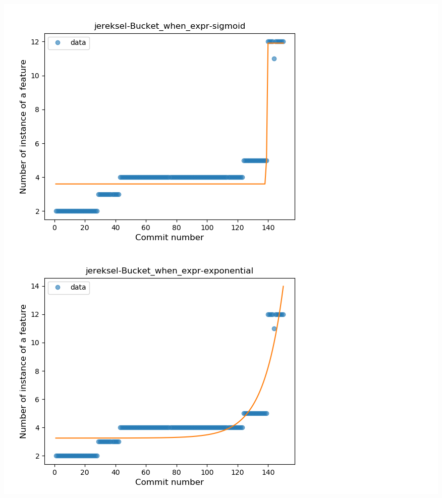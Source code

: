 ![jereksel-Bucket T7](../plots/jereksel-Bucket_when_expr_T7.png)
![jereksel-Bucket T4](../plots/jereksel-Bucket_when_expr_T4.png)